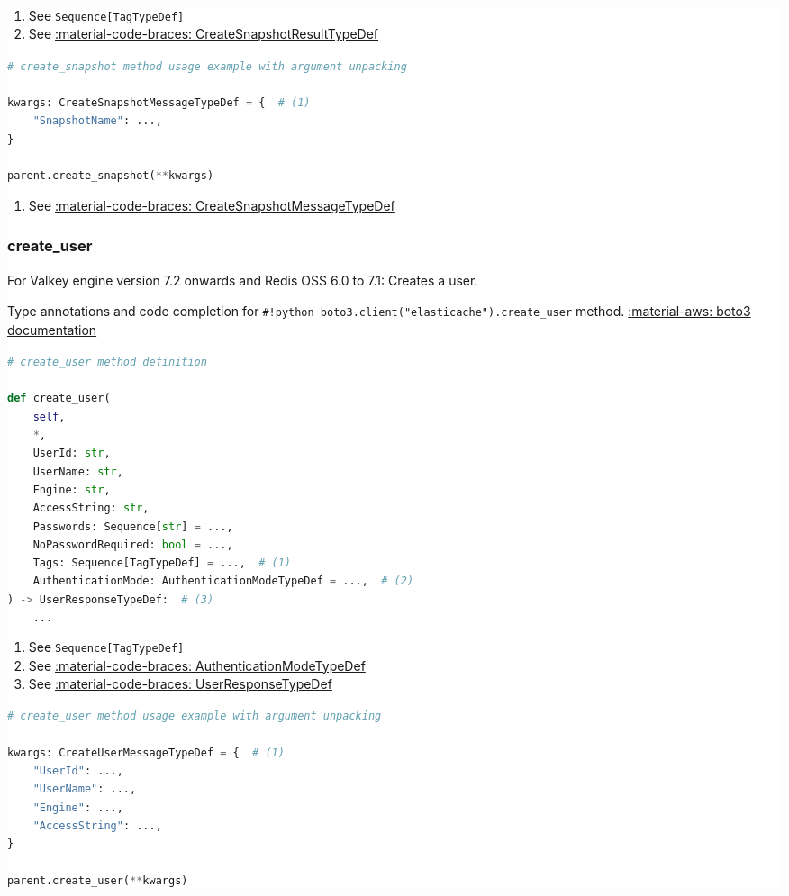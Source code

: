 1. See `Sequence[TagTypeDef]`
2. See [:material-code-braces: CreateSnapshotResultTypeDef](./type_defs.md#createsnapshotresulttypedef)


```python
# create_snapshot method usage example with argument unpacking

kwargs: CreateSnapshotMessageTypeDef = {  # (1)
    "SnapshotName": ...,
}

parent.create_snapshot(**kwargs)
```

1. See [:material-code-braces: CreateSnapshotMessageTypeDef](./type_defs.md#createsnapshotmessagetypedef)

### create\_user

For Valkey engine version 7.2 onwards and Redis OSS 6.0 to 7.1: Creates a user.

Type annotations and code completion for `#!python boto3.client("elasticache").create_user` method.
[:material-aws: boto3 documentation](https://boto3.amazonaws.com/v1/documentation/api/latest/reference/services/elasticache/client/create_user.html)

```python
# create_user method definition

def create_user(
    self,
    *,
    UserId: str,
    UserName: str,
    Engine: str,
    AccessString: str,
    Passwords: Sequence[str] = ...,
    NoPasswordRequired: bool = ...,
    Tags: Sequence[TagTypeDef] = ...,  # (1)
    AuthenticationMode: AuthenticationModeTypeDef = ...,  # (2)
) -> UserResponseTypeDef:  # (3)
    ...
```

1. See `Sequence[TagTypeDef]`
2. See [:material-code-braces: AuthenticationModeTypeDef](./type_defs.md#authenticationmodetypedef)
3. See [:material-code-braces: UserResponseTypeDef](./type_defs.md#userresponsetypedef)


```python
# create_user method usage example with argument unpacking

kwargs: CreateUserMessageTypeDef = {  # (1)
    "UserId": ...,
    "UserName": ...,
    "Engine": ...,
    "AccessString": ...,
}

parent.create_user(**kwargs)
```
